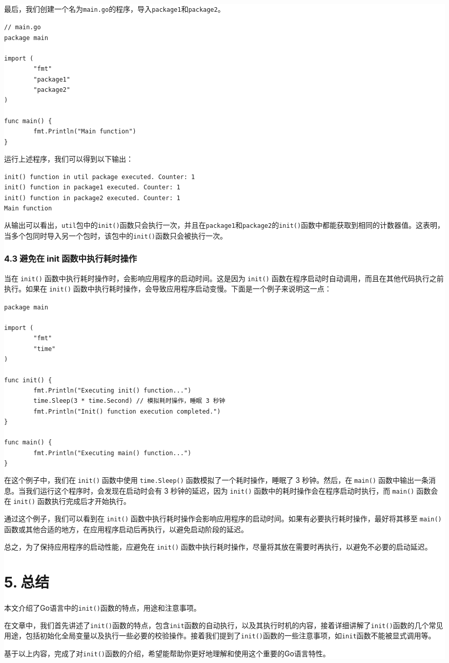 
最后，我们创建一个名为`main.go`的程序，导入`package1`和`package2`。

    // main.go
    package main
    
    import (
            "fmt"
            "package1"
            "package2"
    )
    
    func main() {
            fmt.Println("Main function")
    }
    

运行上述程序，我们可以得到以下输出：

    init() function in util package executed. Counter: 1
    init() function in package1 executed. Counter: 1
    init() function in package2 executed. Counter: 1
    Main function
    

从输出可以看出，`util`包中的`init()`函数只会执行一次，并且在`package1`和`package2`的`init()`函数中都能获取到相同的计数器值。这表明，当多个包同时导入另一个包时，该包中的`init()`函数只会被执行一次。

### 4.3 避免在 init 函数中执行耗时操作

当在 `init()` 函数中执行耗时操作时，会影响应用程序的启动时间。这是因为 `init()` 函数在程序启动时自动调用，而且在其他代码执行之前执行。如果在 `init()` 函数中执行耗时操作，会导致应用程序启动变慢。下面是一个例子来说明这一点：

    package main
    
    import (
            "fmt"
            "time"
    )
    
    func init() {
            fmt.Println("Executing init() function...")
            time.Sleep(3 * time.Second) // 模拟耗时操作，睡眠 3 秒钟
            fmt.Println("Init() function execution completed.")
    }
    
    func main() {
            fmt.Println("Executing main() function...")
    }
    

在这个例子中，我们在 `init()` 函数中使用 `time.Sleep()` 函数模拟了一个耗时操作，睡眠了 3 秒钟。然后，在 `main()` 函数中输出一条消息。当我们运行这个程序时，会发现在启动时会有 3 秒钟的延迟，因为 `init()` 函数中的耗时操作会在程序启动时执行，而 `main()` 函数会在 `init()` 函数执行完成后才开始执行。

通过这个例子，我们可以看到在 `init()` 函数中执行耗时操作会影响应用程序的启动时间。如果有必要执行耗时操作，最好将其移至 `main()` 函数或其他合适的地方，在应用程序启动后再执行，以避免启动阶段的延迟。

总之，为了保持应用程序的启动性能，应避免在 `init()` 函数中执行耗时操作，尽量将其放在需要时再执行，以避免不必要的启动延迟。

5\. 总结
======

本文介绍了Go语言中的`init()`函数的特点，用途和注意事项。

在文章中，我们首先讲述了`init()`函数的特点，包含`init`函数的自动执行，以及其执行时机的内容，接着详细讲解了`init()`函数的几个常见用途，包括初始化全局变量以及执行一些必要的校验操作。接着我们提到了`init()`函数的一些注意事项，如`init`函数不能被显式调用等。

基于以上内容，完成了对`init()`函数的介绍，希望能帮助你更好地理解和使用这个重要的Go语言特性。